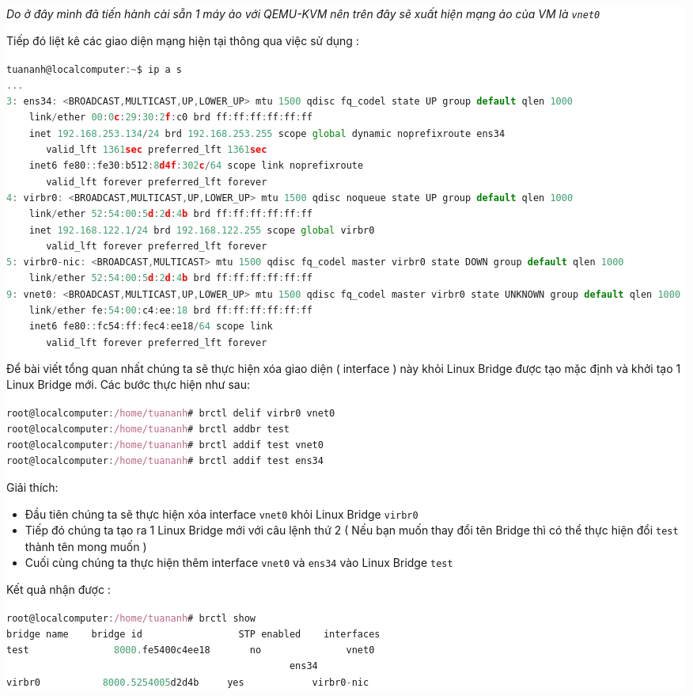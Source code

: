 *Do ở đây mình đã tiến hành cài sẵn 1 máy ảo với QEMU-KVM nên trên đây sẽ xuất hiện mạng ảo của VM là `vnet0`*

Tiếp đó liệt kê các giao diện mạng hiện tại thông qua việc sử dụng :

```jsx
tuananh@localcomputer:~$ ip a s
...
3: ens34: <BROADCAST,MULTICAST,UP,LOWER_UP> mtu 1500 qdisc fq_codel state UP group default qlen 1000
    link/ether 00:0c:29:30:2f:c0 brd ff:ff:ff:ff:ff:ff
    inet 192.168.253.134/24 brd 192.168.253.255 scope global dynamic noprefixroute ens34
       valid_lft 1361sec preferred_lft 1361sec
    inet6 fe80::fe30:b512:8d4f:302c/64 scope link noprefixroute 
       valid_lft forever preferred_lft forever
4: virbr0: <BROADCAST,MULTICAST,UP,LOWER_UP> mtu 1500 qdisc noqueue state UP group default qlen 1000
    link/ether 52:54:00:5d:2d:4b brd ff:ff:ff:ff:ff:ff
    inet 192.168.122.1/24 brd 192.168.122.255 scope global virbr0
       valid_lft forever preferred_lft forever
5: virbr0-nic: <BROADCAST,MULTICAST> mtu 1500 qdisc fq_codel master virbr0 state DOWN group default qlen 1000
    link/ether 52:54:00:5d:2d:4b brd ff:ff:ff:ff:ff:ff
9: vnet0: <BROADCAST,MULTICAST,UP,LOWER_UP> mtu 1500 qdisc fq_codel master virbr0 state UNKNOWN group default qlen 1000
    link/ether fe:54:00:c4:ee:18 brd ff:ff:ff:ff:ff:ff
    inet6 fe80::fc54:ff:fec4:ee18/64 scope link 
       valid_lft forever preferred_lft forever

```

Để bài viết tổng quan nhất chúng ta sẽ thực hiện xóa giao diện ( interface ) này khỏi Linux Bridge được tạo mặc định và khởi tạo 1 Linux Bridge mới. Các bước thực hiện như sau:

```jsx
root@localcomputer:/home/tuananh# brctl delif virbr0 vnet0
root@localcomputer:/home/tuananh# brctl addbr test
root@localcomputer:/home/tuananh# brctl addif test vnet0
root@localcomputer:/home/tuananh# brctl addif test ens34
```

Giải thích:

- Đầu tiên chúng ta sẽ thực hiện xóa interface `vnet0` khỏi Linux Bridge `virbr0`
- Tiếp đó chúng ta tạo ra 1 Linux Bridge mới với câu lệnh thứ 2 ( Nếu bạn muốn thay đổi tên Bridge thì có thể thực hiện đổi `test` thành tên mong muốn )
- Cuối cùng chúng ta thực hiện thêm interface `vnet0` và `ens34` vào Linux Bridge `test`

Kết quả nhận được :

```jsx
root@localcomputer:/home/tuananh# brctl show
bridge name	   bridge id		         STP enabled	interfaces
test		       8000.fe5400c4ee18	   no		        vnet0
                                                  ens34
virbr0		     8000.5254005d2d4b	   yes		      virbr0-nic
```
